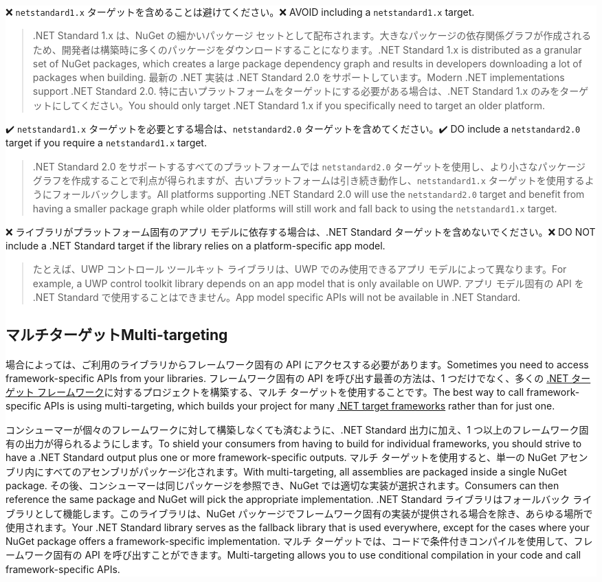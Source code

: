 <span data-ttu-id="fe4ef-126">❌ `netstandard1.x` ターゲットを含めることは避けてください。</span><span class="sxs-lookup"><span data-stu-id="fe4ef-126">❌ AVOID including a `netstandard1.x` target.</span></span>

> <span data-ttu-id="fe4ef-127">.NET Standard 1.x は、NuGet の細かいパッケージ セットとして配布されます。大きなパッケージの依存関係グラフが作成されるため、開発者は構築時に多くのパッケージをダウンロードすることになります。</span><span class="sxs-lookup"><span data-stu-id="fe4ef-127">.NET Standard 1.x is distributed as a granular set of NuGet packages, which creates a large package dependency graph and results in developers downloading a lot of packages when building.</span></span> <span data-ttu-id="fe4ef-128">最新の .NET 実装は .NET Standard 2.0 をサポートしています。</span><span class="sxs-lookup"><span data-stu-id="fe4ef-128">Modern .NET implementations support .NET Standard 2.0.</span></span> <span data-ttu-id="fe4ef-129">特に古いプラットフォームをターゲットにする必要がある場合は、.NET Standard 1.x のみをターゲットにしてください。</span><span class="sxs-lookup"><span data-stu-id="fe4ef-129">You should only target .NET Standard 1.x if you specifically need to target an older platform.</span></span>

<span data-ttu-id="fe4ef-130">✔️ `netstandard1.x` ターゲットを必要とする場合は、`netstandard2.0` ターゲットを含めてください。</span><span class="sxs-lookup"><span data-stu-id="fe4ef-130">✔️ DO include a `netstandard2.0` target if you require a `netstandard1.x` target.</span></span>

> <span data-ttu-id="fe4ef-131">.NET Standard 2.0 をサポートするすべてのプラットフォームでは `netstandard2.0` ターゲットを使用し、より小さなパッケージ グラフを作成することで利点が得られますが、古いプラットフォームは引き続き動作し、`netstandard1.x` ターゲットを使用するようにフォールバックします。</span><span class="sxs-lookup"><span data-stu-id="fe4ef-131">All platforms supporting .NET Standard 2.0 will use the `netstandard2.0` target and benefit from having a smaller package graph while older platforms will still work and fall back to using the `netstandard1.x` target.</span></span>

<span data-ttu-id="fe4ef-132">❌ ライブラリがプラットフォーム固有のアプリ モデルに依存する場合は、.NET Standard ターゲットを含めないでください。</span><span class="sxs-lookup"><span data-stu-id="fe4ef-132">❌ DO NOT include a .NET Standard target if the library relies on a platform-specific app model.</span></span>

> <span data-ttu-id="fe4ef-133">たとえば、UWP コントロール ツールキット ライブラリは、UWP でのみ使用できるアプリ モデルによって異なります。</span><span class="sxs-lookup"><span data-stu-id="fe4ef-133">For example, a UWP control toolkit library depends on an app model that is only available on UWP.</span></span> <span data-ttu-id="fe4ef-134">アプリ モデル固有の API を .NET Standard で使用することはできません。</span><span class="sxs-lookup"><span data-stu-id="fe4ef-134">App model specific APIs will not be available in .NET Standard.</span></span>

## <a name="multi-targeting"></a><span data-ttu-id="fe4ef-135">マルチターゲット</span><span class="sxs-lookup"><span data-stu-id="fe4ef-135">Multi-targeting</span></span>

<span data-ttu-id="fe4ef-136">場合によっては、ご利用のライブラリからフレームワーク固有の API にアクセスする必要があります。</span><span class="sxs-lookup"><span data-stu-id="fe4ef-136">Sometimes you need to access framework-specific APIs from your libraries.</span></span> <span data-ttu-id="fe4ef-137">フレームワーク固有の API を呼び出す最善の方法は、1 つだけでなく、多くの [.NET ターゲット フレームワーク](../frameworks.md)に対するプロジェクトを構築する、マルチ ターゲットを使用することです。</span><span class="sxs-lookup"><span data-stu-id="fe4ef-137">The best way to call framework-specific APIs is using multi-targeting, which builds your project for many [.NET target frameworks](../frameworks.md) rather than for just one.</span></span>

<span data-ttu-id="fe4ef-138">コンシューマーが個々のフレームワークに対して構築しなくても済むように、.NET Standard 出力に加え、1 つ以上のフレームワーク固有の出力が得られるようにします。</span><span class="sxs-lookup"><span data-stu-id="fe4ef-138">To shield your consumers from having to build for individual frameworks, you should strive to have a .NET Standard output plus one or more framework-specific outputs.</span></span> <span data-ttu-id="fe4ef-139">マルチ ターゲットを使用すると、単一の NuGet アセンブリ内にすべてのアセンブリがパッケージ化されます。</span><span class="sxs-lookup"><span data-stu-id="fe4ef-139">With multi-targeting, all assemblies are packaged inside a single NuGet package.</span></span> <span data-ttu-id="fe4ef-140">その後、コンシューマーは同じパッケージを参照でき、NuGet では適切な実装が選択されます。</span><span class="sxs-lookup"><span data-stu-id="fe4ef-140">Consumers can then reference the same package and NuGet will pick the appropriate implementation.</span></span> <span data-ttu-id="fe4ef-141">.NET Standard ライブラリはフォールバック ライブラリとして機能します。このライブラリは、NuGet パッケージでフレームワーク固有の実装が提供される場合を除き、あらゆる場所で使用されます。</span><span class="sxs-lookup"><span data-stu-id="fe4ef-141">Your .NET Standard library serves as the fallback library that is used everywhere, except for the cases where your NuGet package offers a framework-specific implementation.</span></span> <span data-ttu-id="fe4ef-142">マルチ ターゲットでは、コードで条件付きコンパイルを使用して、フレームワーク固有の API を呼び出すことができます。</span><span class="sxs-lookup"><span data-stu-id="fe4ef-142">Multi-targeting allows you to use conditional compilation in your code and call framework-specific APIs.</span></span>

